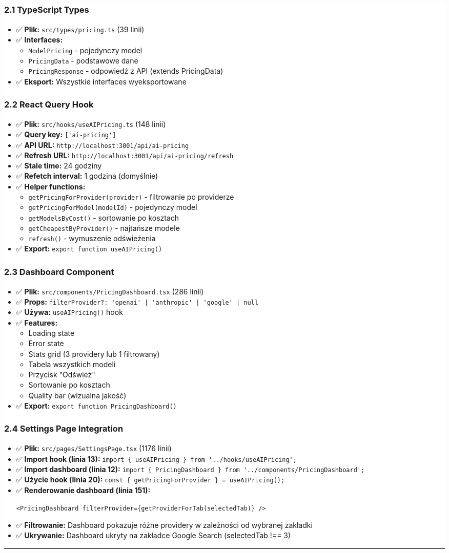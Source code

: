 ### 2.1 TypeScript Types
- ✅ **Plik:** `src/types/pricing.ts` (39 linii)
- ✅ **Interfaces:**
  - `ModelPricing` - pojedynczy model
  - `PricingData` - podstawowe dane
  - `PricingResponse` - odpowiedź z API (extends PricingData)
- ✅ **Eksport:** Wszystkie interfaces wyeksportowane

### 2.2 React Query Hook
- ✅ **Plik:** `src/hooks/useAIPricing.ts` (148 linii)
- ✅ **Query key:** `['ai-pricing']`
- ✅ **API URL:** `http://localhost:3001/api/ai-pricing`
- ✅ **Refresh URL:** `http://localhost:3001/api/ai-pricing/refresh`
- ✅ **Stale time:** 24 godziny
- ✅ **Refetch interval:** 1 godzina (domyślnie)
- ✅ **Helper functions:**
  - `getPricingForProvider(provider)` - filtrowanie po providerze
  - `getPricingForModel(modelId)` - pojedynczy model
  - `getModelsByCost()` - sortowanie po kosztach
  - `getCheapestByProvider()` - najtańsze modele
  - `refresh()` - wymuszenie odświeżenia
- ✅ **Export:** `export function useAIPricing()`

### 2.3 Dashboard Component
- ✅ **Plik:** `src/components/PricingDashboard.tsx` (286 linii)
- ✅ **Props:** `filterProvider?: 'openai' | 'anthropic' | 'google' | null`
- ✅ **Używa:** `useAIPricing()` hook
- ✅ **Features:**
  - Loading state
  - Error state
  - Stats grid (3 providery lub 1 filtrowany)
  - Tabela wszystkich modeli
  - Przycisk "Odśwież"
  - Sortowanie po kosztach
  - Quality bar (wizualna jakość)
- ✅ **Export:** `export function PricingDashboard()`

### 2.4 Settings Page Integration
- ✅ **Plik:** `src/pages/SettingsPage.tsx` (1176 linii)
- ✅ **Import hook (linia 13):** `import { useAIPricing } from '../hooks/useAIPricing';`
- ✅ **Import dashboard (linia 12):** `import { PricingDashboard } from '../components/PricingDashboard';`
- ✅ **Użycie hook (linia 20):** `const { getPricingForProvider } = useAIPricing();`
- ✅ **Renderowanie dashboard (linia 151):**
  ```tsx
  <PricingDashboard filterProvider={getProviderForTab(selectedTab)} />
  ```
- ✅ **Filtrowanie:** Dashboard pokazuje różne providery w zależności od wybranej zakładki
- ✅ **Ukrywanie:** Dashboard ukryty na zakładce Google Search (selectedTab !== 3)

---